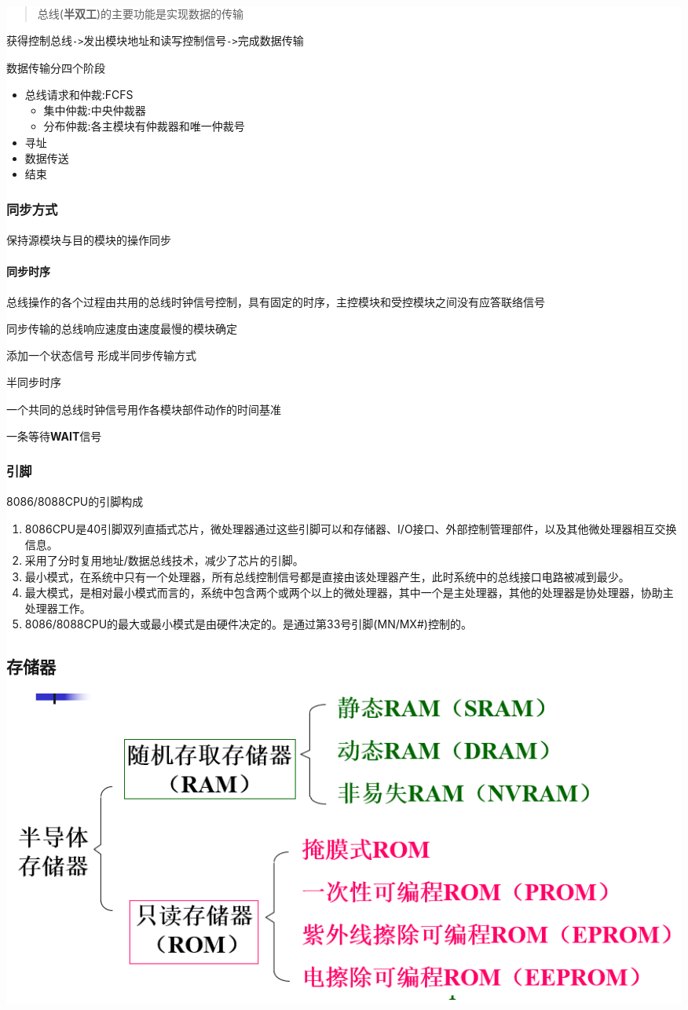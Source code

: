 >   总线(**半双工**)的主要功能是实现数据的传输

获得控制总线`->`发出模块地址和读写控制信号`->`完成数据传输

数据传输分四个阶段

-   总线请求和仲裁:FCFS
    -   集中仲裁:中央仲裁器
    -   分布仲裁:各主模块有仲裁器和唯一仲裁号
-   寻址
-   数据传送
-   结束

### 同步方式

保持源模块与目的模块的操作同步

#### 同步时序

总线操作的各个过程由共用的总线时钟信号控制，具有固定的时序，主控模块和受控模块之间没有应答联络信号

同步传输的总线响应速度由速度最慢的模块确定

添加一个状态信号 形成半同步传输方式

半同步时序

一个共同的总线时钟信号用作各模块部件动作的时间基准

一条等待**WAIT**信号 



### 引脚

8086/8088CPU的引脚构成

1.  8086CPU是40引脚双列直插式芯片，微处理器通过这些引脚可以和存储器、I/O接口、外部控制管理部件，以及其他微处理器相互交换信息。
2.  采用了分时复用地址/数据总线技术，减少了芯片的引脚。
3.  最小模式，在系统中只有一个处理器，所有总线控制信号都是直接由该处理器产生，此时系统中的总线接口电路被减到最少。
4.  最大模式，是相对最小模式而言的，系统中包含两个或两个以上的微处理器，其中一个是主处理器，其他的处理器是协处理器，协助主处理器工作。
5.  8086/8088CPU的最大或最小模式是由硬件决定的。是通过第33号引脚(MN/MX#)控制的。

## 存储器

![image-20210703131625713](images/image-20210703131625713.png)

